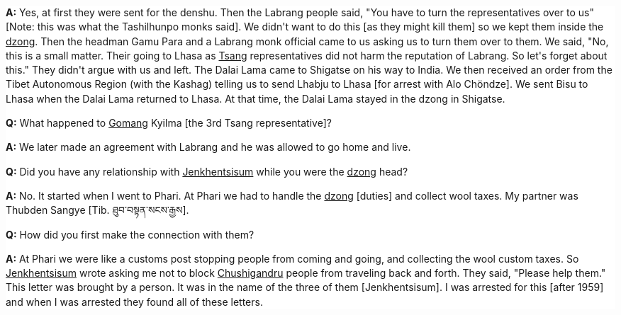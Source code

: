 **A:**  Yes, at first they were sent for the denshu. Then the Labrang people said, "You have to turn the representatives over to us" [Note: this was what the Tashilhunpo monks said]. We didn't want to do this [as they might kill them] so we kept them inside the <a href="#" data-tooltip="[tib. རྫོང]** A district in the traditional Tibetan governmental structure. This large administrative unit was headed by one or two district heads (tib. dzongpön [རྫོང་དཔོན]) appointed by the Tibetan government. Typically there was one lay official and one monk official who were jointly sent from Lhasa for three year terms. They were responsible for collecting taxes and adjudicating disputes in their district. These dzong were equivalent to counties (ch. 县) in the current Chinese system of administration.">dzong</a>. Then the headman Gamu Para and a Labrang monk official came to us asking us to turn them over to them. We said, "No, this is a small matter. Their going to Lhasa as <a href="#" data-tooltip="[tib. གཙང]** One of the major sub-areas of Tibet that is located in southwest Tibet. Its main city is Shigatse.">Tsang</a> representatives did not harm the reputation of Labrang. So let's forget about this." They didn't argue with us and left. The Dalai Lama came to Shigatse on his way to India. We then received an order from the Tibet Autonomous Region (with the Kashag) telling us to send Lhabju to Lhasa [for arrest with Alo Chöndze]. We sent Bisu to Lhasa when the Dalai Lama returned to Lhasa. At that time, the Dalai Lama stayed in the dzong in Shigatse.   

**Q:**  What happened to <a href="#" data-tooltip="[tib. སྒོ་མང]** One of the large colleges in Drepung Monastery.">Gomang</a> Kyilma [the 3rd Tsang representative]?   

**A:**  We later made an agreement with Labrang and he was allowed to go home and live.   

**Q:**  Did you have any relationship with <a href="#" data-tooltip="[tib. གཅེན་མཁན་རྩིས་གསུམ]** Abbr.: The titles of the three heads of the major anti-Chinese émigré group in India during the 1954-59 period: &quot;Jen&quot; refers to the &quot;older brother&quot; (the older brother of the Dalai Lama, Gyalo Thondup), &quot;khen&quot; refers to the monk official of the khenjung rank (Lobsang Gyentsen), and &quot;tsi&quot; refers to the lay official of the tsipön rank (Shakabpa). &quot;Sum&quot; means the three (of them).">Jenkhentsisum</a> while you were the <a href="#" data-tooltip="[tib. རྫོང]** A district in the traditional Tibetan governmental structure. This large administrative unit was headed by one or two district heads (tib. dzongpön [རྫོང་དཔོན]) appointed by the Tibetan government. Typically there was one lay official and one monk official who were jointly sent from Lhasa for three year terms. They were responsible for collecting taxes and adjudicating disputes in their district. These dzong were equivalent to counties (ch. 县) in the current Chinese system of administration.">dzong</a> head?   

**A:**  No. It started when I went to Phari. At Phari we had to handle the <a href="#" data-tooltip="[tib. རྫོང]** A district in the traditional Tibetan governmental structure. This large administrative unit was headed by one or two district heads (tib. dzongpön [རྫོང་དཔོན]) appointed by the Tibetan government. Typically there was one lay official and one monk official who were jointly sent from Lhasa for three year terms. They were responsible for collecting taxes and adjudicating disputes in their district. These dzong were equivalent to counties (ch. 县) in the current Chinese system of administration.">dzong</a> [duties] and collect wool taxes. My partner was Thubden Sangye [Tib. ཐུབ་བསྟན་སངས་རྒྱས].   

**Q:**  How did you first make the connection with them?   

**A:**  At Phari we were like a customs post stopping people from coming and going, and collecting the wool custom taxes. So <a href="#" data-tooltip="[tib. གཅེན་མཁན་རྩིས་གསུམ]** Abbr.: The titles of the three heads of the major anti-Chinese émigré group in India during the 1954-59 period: &quot;Jen&quot; refers to the &quot;older brother&quot; (the older brother of the Dalai Lama, Gyalo Thondup), &quot;khen&quot; refers to the monk official of the khenjung rank (Lobsang Gyentsen), and &quot;tsi&quot; refers to the lay official of the tsipön rank (Shakabpa). &quot;Sum&quot; means the three (of them).">Jenkhentsisum</a> wrote asking me not to block <a href="#" data-tooltip="[tib. ཆུ་བཞི་སྒང་དྲུག]** The anti-Chinese Khamba insurgency force in Tibet that began in 1957 in Lhasa and launched an uprising against the Chinese the following year. The name means, &quot;four rivers and six mountain ranges,&quot; and refers to Eastern Tibet.">Chushigandru</a> people from traveling back and forth. They said, "Please help them." This letter was brought by a person. It was in the name of the three of them [Jenkhentsisum]. I was arrested for this [after 1959] and when I was arrested they found all of these letters.   
